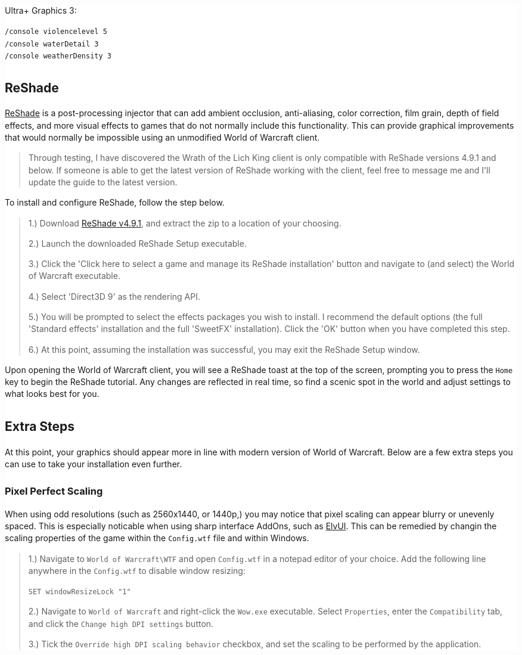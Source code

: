 Ultra+ Graphics 3:
```
/console violencelevel 5
/console waterDetail 3
/console weatherDensity 3
```

## ReShade
[ReShade](https://reshade.me/) is a post-processing injector that can add ambient occlusion, anti-aliasing, color correction, film grain, depth of field effects, and more visual effects to games that do not normally include this functionality. This can provide graphical improvements that would normally be impossible using an unmodified World of Warcraft client.

> Through testing, I have discovered the Wrath of the Lich King client is only compatible with ReShade versions 4.9.1 and below. If someone is able to get the latest version of ReShade working with the client, feel free to message me and I'll update the guide to the latest version.

To install and configure ReShade, follow the step below.

>1.) Download [ReShade v4.9.1](https://www.mediafire.com/file/32o5pwxibc8m7rz/ReShade_Setup_v4.9.1.zip), and extract the zip to a location of your choosing.
>
>2.) Launch the downloaded ReShade Setup executable.
>
>3.) Click the 'Click here to select a game and manage its ReShade installation' button and navigate to (and select) the World of Warcraft executable.
>
>4.) Select 'Direct3D 9' as the rendering API.
>
>5.) You will be prompted to select the effects packages you wish to install. I recommend the default options (the full 'Standard effects' installation and the full 'SweetFX' installation). Click the 'OK' button when you have completed this step.
>
>6.) At this point, assuming the installation was successful, you may exit the ReShade Setup window.

Upon opening the World of Warcraft client, you will see a ReShade toast at the top of the screen, prompting you to press the `Home` key to begin the ReShade tutorial. Any changes are reflected in real time, so find a scenic spot in the world and adjust settings to what looks best for you.

## Extra Steps
At this point, your graphics should appear more in line with modern version of World of Warcraft. Below are a few extra steps you can use to take your installation even further.

### Pixel Perfect Scaling

When using odd resolutions (such as 2560x1440, or 1440p,) you may notice that pixel scaling can appear blurry or unevenly spaced. This is especially noticable when using sharp interface AddOns, such as [ElvUI](https://github.com/ElvUI-WotLK/ElvUI). This can be remedied by changin the scaling properties of the game within the `Config.wtf` file and within Windows.

>1.) Navigate to `World of Warcraft\WTF` and open `Config.wtf` in a notepad editor of your choice. Add the following line anywhere in the `Config.wtf` to disable window resizing:
>
> ```SET windowResizeLock "1"```
>
>2.) Navigate to `World of Warcraft` and right-click the `Wow.exe` executable. Select `Properties`, enter the `Compatibility` tab, and click the `Change high DPI settings` button.
>
>3.) Tick the `Override high DPI scaling behavior` checkbox, and set the scaling to be performed by the application.
